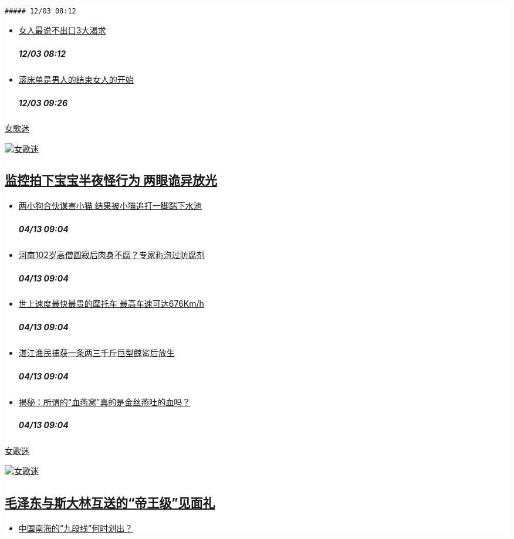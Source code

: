     ##### 12/03 08:12
    
-   [女人最说不出口3大渴求](http://fashion.ifeng.com/a/20141203/40062809_0.shtml?_doc_rec1?wratingModule=1_sh)
    
    ##### 12/03 08:12
    
-   [滚床单是男人的结束女人的开始](http://cnrdn.com/JjTF?_doc_rec1?wratingModule=1_sh)
    
    ##### 12/03 09:26
    

[女歌迷](http://news.ifeng.com/photo/hdsociety/detail_2014_05/25/36496588_0.shtml#p=1)

[![女歌迷](http://y1.ifengimg.com/2014/05/26/09200254.jpg)](http://news.ifeng.com/photo/hdsociety/detail_2014_05/25/36496588_0.shtml#p=1)

## [监控拍下宝宝半夜怪行为 两眼诡异放光](http://tech.ifeng.com/a/20150412/41049541_0.shtml#_doc_rec1?wratingModule=1_discovery)

-   [两小狗合伙谋害小猫 结果被小猫追打一脚踹下水池](http://tech.ifeng.com/a/20150413/41050762_0.shtml#_doc_rec1?wratingModule=1_discovery)
    
    ##### 04/13 09:04
    
-   [河南102岁高僧圆寂后肉身不腐？专家称泡过防腐剂](http://tech.ifeng.com/a/20150413/41050699_0.shtml#_doc_rec1?wratingModule=1_discovery)
    
    ##### 04/13 09:04
    
-   [世上速度最快最贵的摩托车 最高车速可达676Km/h](http://tech.ifeng.com/a/20150413/41050772_0.shtml#_doc_rec1?wratingModule=1_discovery)
    
    ##### 04/13 09:04
    
-   [湛江渔民捕获一条两三千斤巨型鲸鲨后放生](http://tech.ifeng.com/a/20150413/41050725_0.shtml#_doc_rec1?wratingModule=1_discovery)
    
    ##### 04/13 09:04
    
-   [揭秘：所谓的“血燕窝”真的是金丝燕吐的血吗？](http://tech.ifeng.com/a/20150413/41050781_0.shtml#_doc_rec1?wratingModule=1_discovery)
    
    ##### 04/13 09:04
    

[女歌迷](http://news.ifeng.com/photo/hdsociety/detail_2014_05/25/36496588_0.shtml#p=1)

[![女歌迷](http://y1.ifengimg.com/2014/05/26/09200254.jpg)](http://news.ifeng.com/photo/hdsociety/detail_2014_05/25/36496588_0.shtml#p=1)

## [毛泽东与斯大林互送的“帝王级”见面礼](http://news.ifeng.com/a/20150413/43535612_0.shtml#_doc_rec1?wratingModule=1_history)

-   [中国南海的“九段线”何时划出？](http://news.ifeng.com/a/20150413/43535610_0.shtml#_doc_rec1?wratingModule=1_history)
    